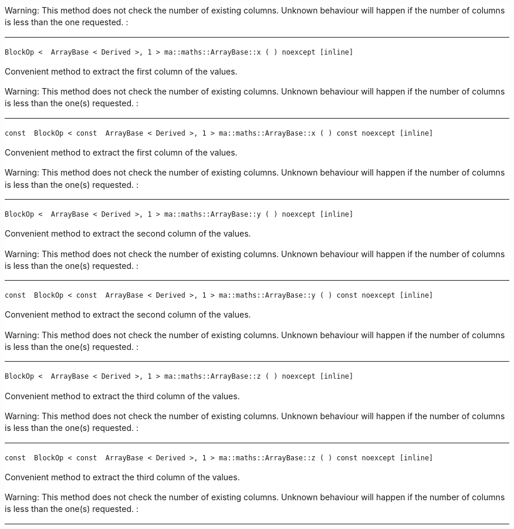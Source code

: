 Warning: This method does not check the number of existing columns. Unknown behaviour will happen if the number of columns is less than the one requested. :

------------------------------------------------------------------------

    BlockOp <  ArrayBase < Derived >, 1 > ma::maths::ArrayBase::x ( ) noexcept [inline]

Convenient method to extract the first column of the values.

Warning: This method does not check the number of existing columns. Unknown behaviour will happen if the number of columns is less than the one(s) requested. :

------------------------------------------------------------------------

    const  BlockOp < const  ArrayBase < Derived >, 1 > ma::maths::ArrayBase::x ( ) const noexcept [inline]

Convenient method to extract the first column of the values.

Warning: This method does not check the number of existing columns. Unknown behaviour will happen if the number of columns is less than the one(s) requested. :

------------------------------------------------------------------------

    BlockOp <  ArrayBase < Derived >, 1 > ma::maths::ArrayBase::y ( ) noexcept [inline]

Convenient method to extract the second column of the values.

Warning: This method does not check the number of existing columns. Unknown behaviour will happen if the number of columns is less than the one(s) requested. :

------------------------------------------------------------------------

    const  BlockOp < const  ArrayBase < Derived >, 1 > ma::maths::ArrayBase::y ( ) const noexcept [inline]

Convenient method to extract the second column of the values.

Warning: This method does not check the number of existing columns. Unknown behaviour will happen if the number of columns is less than the one(s) requested. :

------------------------------------------------------------------------

    BlockOp <  ArrayBase < Derived >, 1 > ma::maths::ArrayBase::z ( ) noexcept [inline]

Convenient method to extract the third column of the values.

Warning: This method does not check the number of existing columns. Unknown behaviour will happen if the number of columns is less than the one(s) requested. :

------------------------------------------------------------------------

    const  BlockOp < const  ArrayBase < Derived >, 1 > ma::maths::ArrayBase::z ( ) const noexcept [inline]

Convenient method to extract the third column of the values.

Warning: This method does not check the number of existing columns. Unknown behaviour will happen if the number of columns is less than the one(s) requested. :

------------------------------------------------------------------------
